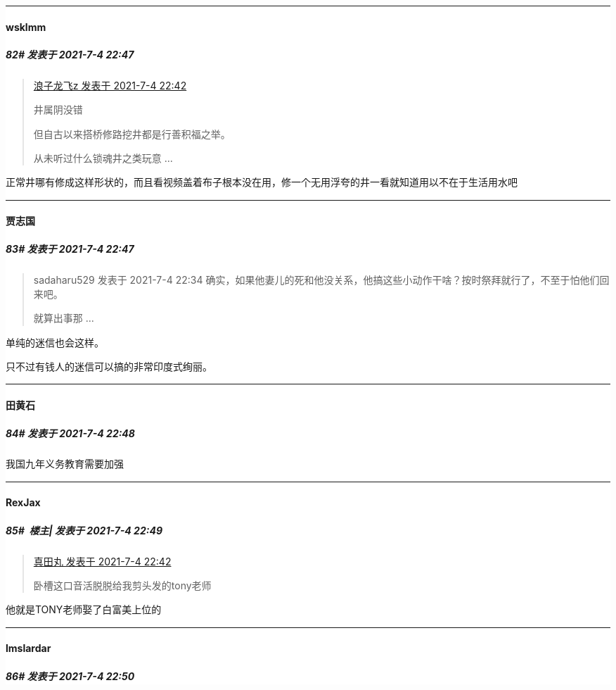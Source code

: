 
*****

####  wsklmm  
##### 82#       发表于 2021-7-4 22:47


<blockquote><a href="httphttps://bbs.saraba1st.com/2b/forum.php?mod=redirect&amp;goto=findpost&amp;pid=51841391&amp;ptid=2013586" target="_blank">浪子龙飞z 发表于 2021-7-4 22:42</a>

井属阴没错

但自古以来搭桥修路挖井都是行善积福之举。

从未听过什么锁魂井之类玩意 ...</blockquote>
正常井哪有修成这样形状的，而且看视频盖着布子根本没在用，修一个无用浮夸的井一看就知道用以不在于生活用水吧


*****

####  贾志国  
##### 83#       发表于 2021-7-4 22:47


<blockquote>sadaharu529 发表于 2021-7-4 22:34
确实，如果他妻儿的死和他没关系，他搞这些小动作干啥？按时祭拜就行了，不至于怕他们回来吧。

就算出事那 ...</blockquote>
单纯的迷信也会这样。


只不过有钱人的迷信可以搞的非常印度式绚丽。


*****

####  田黄石  
##### 84#       发表于 2021-7-4 22:48


我国九年义务教育需要加强


*****

####  RexJax  
##### 85#         楼主| 发表于 2021-7-4 22:49


<blockquote><a href="httphttps://bbs.saraba1st.com/2b/forum.php?mod=redirect&amp;goto=findpost&amp;pid=51841403&amp;ptid=2013586" target="_blank">真田丸 发表于 2021-7-4 22:42</a>

卧槽这口音活脱脱给我剪头发的tony老师</blockquote>
他就是TONY老师娶了白富美上位的


*****

####  lmslardar  
##### 86#       发表于 2021-7-4 22:50
